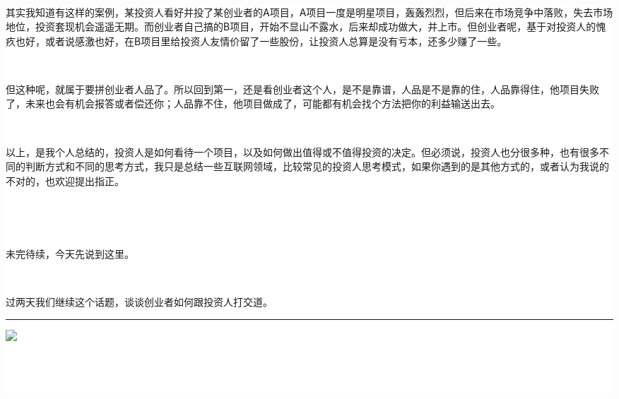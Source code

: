 <p>
         其实我知道有这样的案例，某投资人看好并投了某创业者的A项目，A项目一度是明星项目，轰轰烈烈，但后来在市场竞争中落败，失去市场地位，投资套现机会遥遥无期。而创业者自己搞的B项目，开始不显山不露水，后来却成功做大，并上市。但创业者呢，基于对投资人的愧疚也好，或者说感激也好，在B项目里给投资人友情价留了一些股份，让投资人总算是没有亏本，还多少赚了一些。
        </p>
<p>
<br/>
</p>
<p>
         但这种呢，就属于要拼创业者人品了。所以回到第一，还是看创业者这个人，是不是靠谱，人品是不是靠的住，人品靠得住，他项目失败了，未来也会有机会报答或者偿还你；人品靠不住，他项目做成了，可能都有机会找个方法把你的利益输送出去。
        </p>
<p>
<br/>
</p>
<p>
         以上，是我个人总结的，投资人是如何看待一个项目，以及如何做出值得或不值得投资的决定。但必须说，投资人也分很多种，也有很多不同的判断方式和不同的思考方式，我只是总结一些互联网领域，比较常见的投资人思考模式，如果你遇到的是其他方式的，或者认为我说的不对的，也欢迎提出指正。
        </p>
<p>
<br/>
</p>
<p>
<br/>
</p>
<p>
         未完待续，今天先说到这里。
        </p>
<p>
<br/>
</p>
<p>
         过两天我们继续这个话题，谈谈创业者如何跟投资人打交道。
        </p>
<hr/>
<p>
<img class="" data-ratio="1.0909090909090908" data-s="300,640" data-src="" data-type="png" data-w="660" src="{{ '/img/nBKX0s8fer3WuKq98PaBcqJbk7aicR1UmRSv4SQCibBBCZRECe4wUicSXAkkmmRzK3yWTop2HWIn0rdbUvExEph7A.png' | prepend: site.img | replace: '//','/' }}"/>
</p>
<p>
<br/>
</p>
<p>
<br/>
</p>
</div>